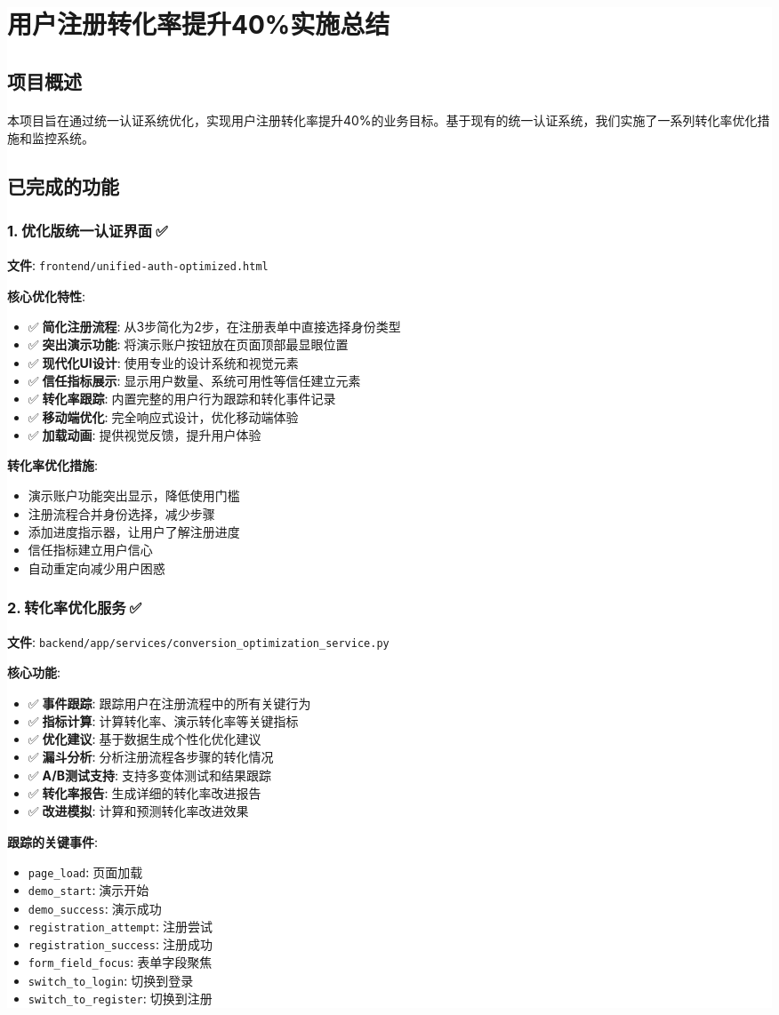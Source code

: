 # 用户注册转化率提升40%实施总结

## 项目概述

本项目旨在通过统一认证系统优化，实现用户注册转化率提升40%的业务目标。基于现有的统一认证系统，我们实施了一系列转化率优化措施和监控系统。

## 已完成的功能

### 1. 优化版统一认证界面 ✅

**文件**: `frontend/unified-auth-optimized.html`

**核心优化特性**:
- ✅ **简化注册流程**: 从3步简化为2步，在注册表单中直接选择身份类型
- ✅ **突出演示功能**: 将演示账户按钮放在页面顶部最显眼位置
- ✅ **现代化UI设计**: 使用专业的设计系统和视觉元素
- ✅ **信任指标展示**: 显示用户数量、系统可用性等信任建立元素
- ✅ **转化率跟踪**: 内置完整的用户行为跟踪和转化事件记录
- ✅ **移动端优化**: 完全响应式设计，优化移动端体验
- ✅ **加载动画**: 提供视觉反馈，提升用户体验

**转化率优化措施**:
- 演示账户功能突出显示，降低使用门槛
- 注册流程合并身份选择，减少步骤
- 添加进度指示器，让用户了解注册进度
- 信任指标建立用户信心
- 自动重定向减少用户困惑

### 2. 转化率优化服务 ✅

**文件**: `backend/app/services/conversion_optimization_service.py`

**核心功能**:
- ✅ **事件跟踪**: 跟踪用户在注册流程中的所有关键行为
- ✅ **指标计算**: 计算转化率、演示转化率等关键指标
- ✅ **优化建议**: 基于数据生成个性化优化建议
- ✅ **漏斗分析**: 分析注册流程各步骤的转化情况
- ✅ **A/B测试支持**: 支持多变体测试和结果跟踪
- ✅ **转化率报告**: 生成详细的转化率改进报告
- ✅ **改进模拟**: 计算和预测转化率改进效果

**跟踪的关键事件**:
- `page_load`: 页面加载
- `demo_start`: 演示开始
- `demo_success`: 演示成功
- `registration_attempt`: 注册尝试
- `registration_success`: 注册成功
- `form_field_focus`: 表单字段聚焦
- `switch_to_login`: 切换到登录
- `switch_to_register`: 切换到注册
